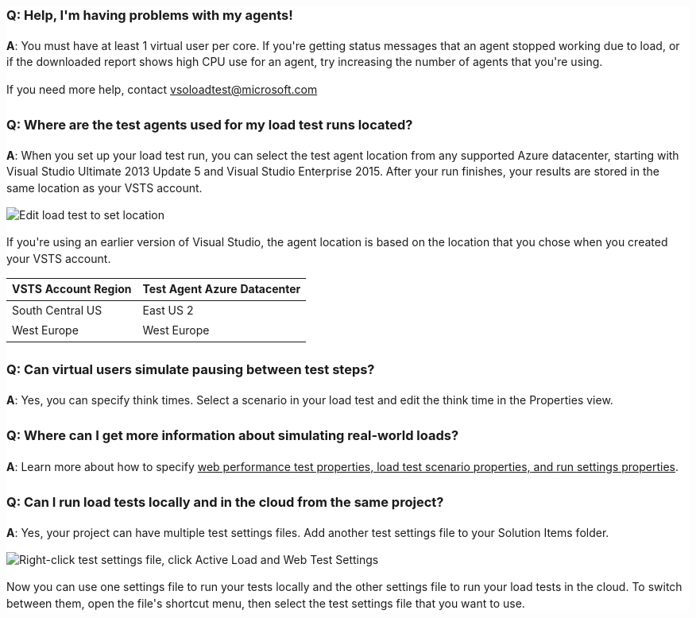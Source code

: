 ### Q: Help, I'm having problems with my agents!

**A**: You must have at least 1 virtual user per core. If you're getting status 
messages that an agent stopped working due to load, 
or if the downloaded report shows high CPU use for an agent, 
try increasing the number of agents that you're using. 

If you need more help, contact 
[vsoloadtest@microsoft.com](mailto:vsoloadtest@microsoft.com)

### Q: Where are the test agents used for my load test runs located?

**A**:  When you set up your load test run, you can select the test agent location from any supported Azure datacenter, starting with Visual Studio Ultimate 2013 Update 5 and Visual Studio Enterprise 2015. 
After your run finishes, your results are stored in the same location as your VSTS account.

![Edit load test to set location](_img/CLT_LoadTestSetLocation.png)

If you're using an earlier version of Visual Studio, 
the agent location is based on the location that you chose 
when you created your VSTS account.

| VSTS Account Region | Test Agent Azure Datacenter |
| :---------------------------------- | :-------------------------- |
| South Central US                    | East US 2                   |
| West Europe                         | West Europe                 |

### Q: Can virtual users simulate pausing between test steps?

**A**: Yes, you can specify think times. Select a scenario in your load test and 
edit the think time in the Properties view.
 
### Q: Where can I get more information about simulating real-world loads?

**A**: Learn more about how to specify 
[web performance test properties, load test scenario properties, and run settings properties](https://msdn.microsoft.com/library/ff406975.aspx).

### Q: Can I run load tests locally and in the cloud from the same project?

**A**: Yes, your project can have multiple test settings files. Add another 
test settings file to your Solution Items folder. 

![Right-click test settings file, click Active Load and Web Test Settings](_img/LoadTestMultipleTestSettings.png)
 
Now you can use one settings file to run your tests locally and the 
other settings file to run your load tests in the cloud. To switch between them, 
open the file's shortcut menu, then select the test settings file that you want to use.
